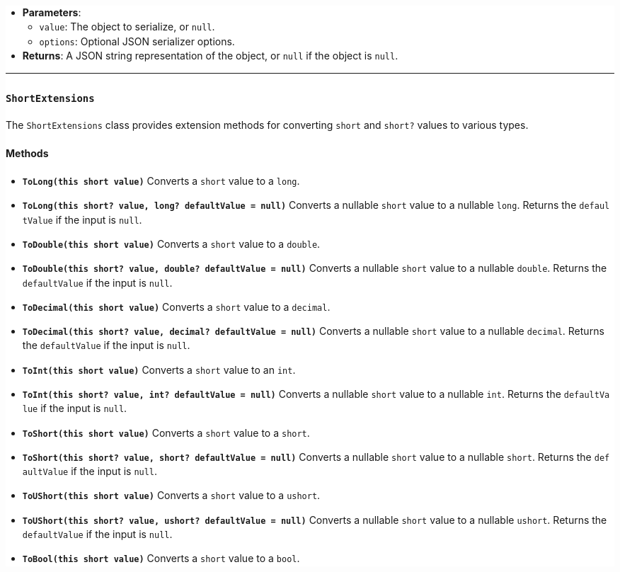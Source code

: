   - **Parameters**:
    - `value`: The object to serialize, or `null`.
    - `options`: Optional JSON serializer options.
  - **Returns**: A JSON string representation of the object, or `null` if the object is `null`.

---

### `ShortExtensions`

The `ShortExtensions` class provides extension methods for converting `short` and `short?` values to various types.

#### Methods

- **`ToLong(this short value)`**
  Converts a `short` value to a `long`.

- **`ToLong(this short? value, long? defaultValue = null)`**
  Converts a nullable `short` value to a nullable `long`. Returns the `defaultValue` if the input is `null`.

- **`ToDouble(this short value)`**
  Converts a `short` value to a `double`.

- **`ToDouble(this short? value, double? defaultValue = null)`**
  Converts a nullable `short` value to a nullable `double`. Returns the `defaultValue` if the input is `null`.

- **`ToDecimal(this short value)`**
  Converts a `short` value to a `decimal`.

- **`ToDecimal(this short? value, decimal? defaultValue = null)`**
  Converts a nullable `short` value to a nullable `decimal`. Returns the `defaultValue` if the input is `null`.

- **`ToInt(this short value)`**
  Converts a `short` value to an `int`.

- **`ToInt(this short? value, int? defaultValue = null)`**
  Converts a nullable `short` value to a nullable `int`. Returns the `defaultValue` if the input is `null`.

- **`ToShort(this short value)`**
  Converts a `short` value to a `short`.

- **`ToShort(this short? value, short? defaultValue = null)`**
  Converts a nullable `short` value to a nullable `short`. Returns the `defaultValue` if the input is `null`.

- **`ToUShort(this short value)`**
  Converts a `short` value to a `ushort`.

- **`ToUShort(this short? value, ushort? defaultValue = null)`**
  Converts a nullable `short` value to a nullable `ushort`. Returns the `defaultValue` if the input is `null`.

- **`ToBool(this short value)`**
  Converts a `short` value to a `bool`.
